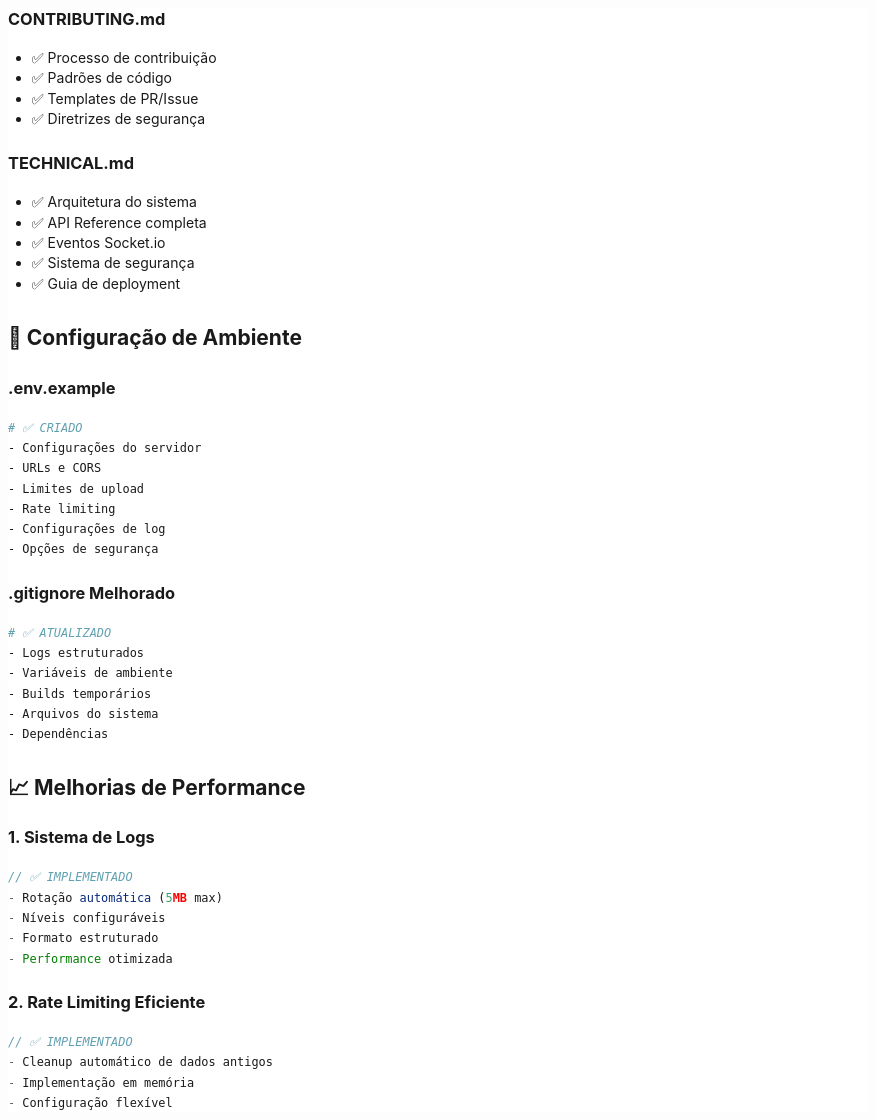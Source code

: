 ### CONTRIBUTING.md
- ✅ Processo de contribuição
- ✅ Padrões de código
- ✅ Templates de PR/Issue
- ✅ Diretrizes de segurança

### TECHNICAL.md
- ✅ Arquitetura do sistema
- ✅ API Reference completa
- ✅ Eventos Socket.io
- ✅ Sistema de segurança
- ✅ Guia de deployment

## 🔧 Configuração de Ambiente

### .env.example
```bash
# ✅ CRIADO
- Configurações do servidor
- URLs e CORS
- Limites de upload
- Rate limiting
- Configurações de log
- Opções de segurança
```

### .gitignore Melhorado
```bash
# ✅ ATUALIZADO
- Logs estruturados
- Variáveis de ambiente
- Builds temporários
- Arquivos do sistema
- Dependências
```

## 📈 Melhorias de Performance

### 1. Sistema de Logs
```javascript
// ✅ IMPLEMENTADO
- Rotação automática (5MB max)
- Níveis configuráveis
- Formato estruturado
- Performance otimizada
```

### 2. Rate Limiting Eficiente
```javascript
// ✅ IMPLEMENTADO
- Cleanup automático de dados antigos
- Implementação em memória
- Configuração flexível
```
